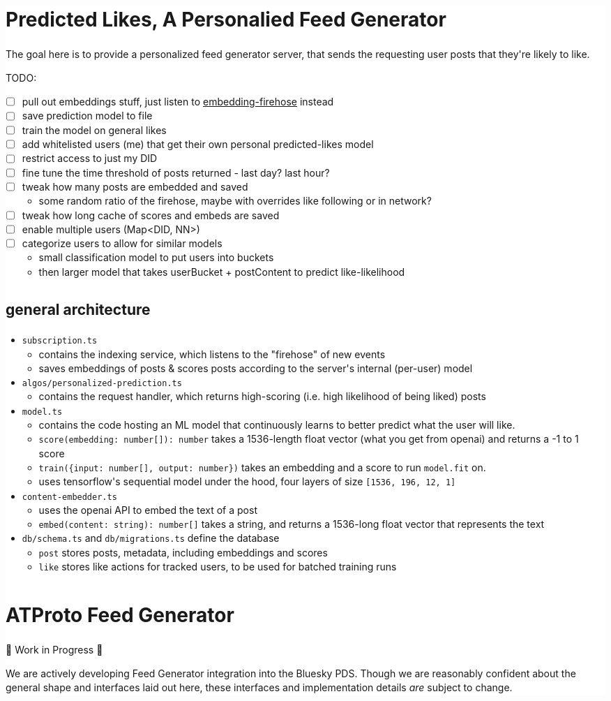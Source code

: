 # Predicted Likes, A Personalied Feed Generator

The goal here is to provide a personalized feed generator server, that sends the requesting user posts that they're likely to like.

TODO:

- [ ] pull out embeddings stuff, just listen to [embedding-firehose](https://github.com/drewmcarthur/embedding-firehose) instead
- [ ] save prediction model to file
- [ ] train the model on general likes
- [ ] add whitelisted users (me) that get their own personal predicted-likes model
- [ ] restrict access to just my DID
- [ ] fine tune the time threshold of posts returned - last day? last hour?
- [ ] tweak how many posts are embedded and saved
  - some random ratio of the firehose, maybe with overrides like following or in network?
- [ ] tweak how long cache of scores and embeds are saved
- [ ] enable multiple users (Map<DID, NN>)
- [ ] categorize users to allow for similar models
  - small classification model to put users into buckets
  - then larger model that takes userBucket + postContent to predict like-likelihood

## general architecture

- `subscription.ts`
  - contains the indexing service, which listens to the "firehose" of new events
  - saves embeddings of posts & scores posts according to the server's internal (per-user) model
- `algos/personalized-prediction.ts`
  - contains the request handler, which returns high-scoring (i.e. high likelihood of being liked) posts
- `model.ts`
  - contains the code hosting an ML model that continuously learns to better predict what the user will like.
  - `score(embedding: number[]): number` takes a 1536-length float vector (what you get from openai) and returns a -1 to 1 score
  - `train({input: number[], output: number})` takes an embedding and a score to run `model.fit` on.
  - uses tensorflow's sequential model under the hood, four layers of size `[1536, 196, 12, 1]`
- `content-embedder.ts`
  - uses the openai API to embed the text of a post
  - `embed(content: string): number[]` takes a string, and returns a 1536-long float vector that represents the text
- `db/schema.ts` and `db/migrations.ts` define the database
  - `post` stores posts, metadata, including embeddings and scores
  - `like` stores like actions for tracked users, to be used for batched training runs

# ATProto Feed Generator

🚧 Work in Progress 🚧

We are actively developing Feed Generator integration into the Bluesky PDS. Though we are reasonably confident about the general shape and interfaces laid out here, these interfaces and implementation details _are_ subject to change.
